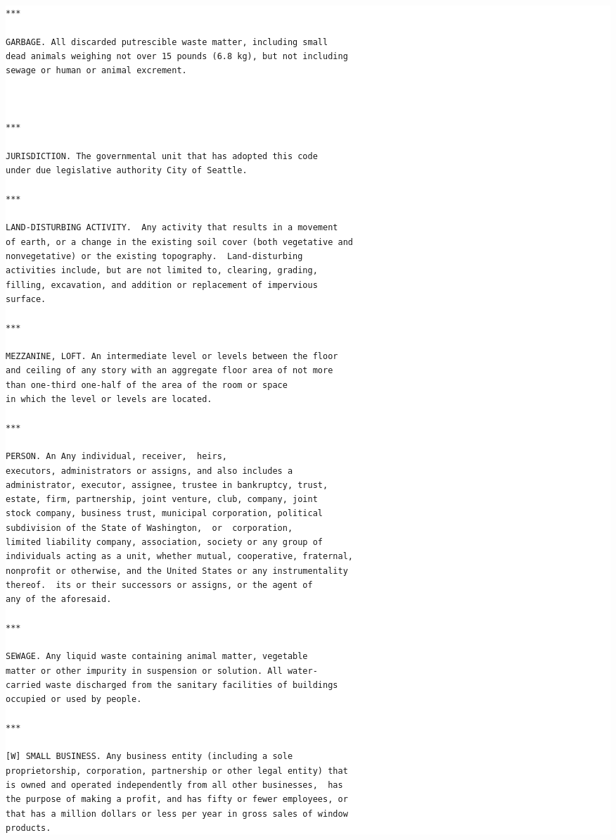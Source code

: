   
    ***  
  
    GARBAGE. All discarded putrescible waste matter, including small  
    dead animals weighing not over 15 pounds (6.8 kg), but not including  
    sewage or human or animal excrement.  
  
  
  
    ***  
  
    JURISDICTION. The governmental unit that has adopted this code  
    under due legislative authority City of Seattle.  
  
    ***  
  
    LAND-DISTURBING ACTIVITY.  Any activity that results in a movement  
    of earth, or a change in the existing soil cover (both vegetative and  
    nonvegetative) or the existing topography.  Land-disturbing  
    activities include, but are not limited to, clearing, grading,  
    filling, excavation, and addition or replacement of impervious  
    surface.  
  
    ***  
  
    MEZZANINE, LOFT. An intermediate level or levels between the floor  
    and ceiling of any story with an aggregate floor area of not more  
    than one-third one-half of the area of the room or space  
    in which the level or levels are located.  
  
    ***  
  
    PERSON. An Any individual, receiver,  heirs,  
    executors, administrators or assigns, and also includes a   
    administrator, executor, assignee, trustee in bankruptcy, trust,  
    estate, firm, partnership, joint venture, club, company, joint  
    stock company, business trust, municipal corporation, political  
    subdivision of the State of Washington,  or  corporation,  
    limited liability company, association, society or any group of  
    individuals acting as a unit, whether mutual, cooperative, fraternal,  
    nonprofit or otherwise, and the United States or any instrumentality  
    thereof.  its or their successors or assigns, or the agent of  
    any of the aforesaid.  
  
    ***  
  
    SEWAGE. Any liquid waste containing animal matter, vegetable  
    matter or other impurity in suspension or solution. All water-  
    carried waste discharged from the sanitary facilities of buildings  
    occupied or used by people.  
  
    ***  
  
    [W] SMALL BUSINESS. Any business entity (including a sole  
    proprietorship, corporation, partnership or other legal entity) that  
    is owned and operated independently from all other businesses,  has  
    the purpose of making a profit, and has fifty or fewer employees, or  
    that has a million dollars or less per year in gross sales of window  
    products.  
  